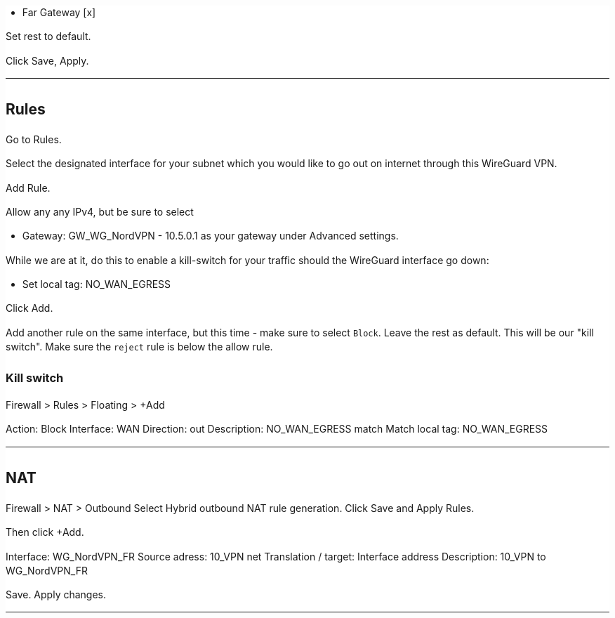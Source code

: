 * Far Gateway [x]

Set rest to default. 

Click Save, Apply.

---

## Rules
Go to Rules. 

Select the designated interface for your subnet which you would like to go out on internet through this WireGuard VPN.

Add Rule. 

Allow any any IPv4, but be sure to select
* Gateway: GW_WG_NordVPN - 10.5.0.1 
as your gateway under Advanced settings.


While we are at it, do this to enable a kill-switch for your traffic should the WireGuard interface go down:
* Set local tag: NO_WAN_EGRESS

Click Add. 

Add another rule on the same interface, but this time - make sure to select `Block`.
Leave the rest as default. This will be our "kill switch". Make sure the `reject` rule is below the allow rule. 

### Kill switch
Firewall > Rules > Floating > +Add

Action: Block
Interface: WAN
Direction: out
Description: NO_WAN_EGRESS match
Match local tag: NO_WAN_EGRESS

---

## NAT
Firewall > NAT > Outbound
Select Hybrid outbound NAT rule generation. Click Save and Apply Rules.

Then click +Add.

Interface: WG_NordVPN_FR
Source adress: 10_VPN net
Translation / target: Interface address
Description: 10_VPN to WG_NordVPN_FR

Save. Apply changes.

---
